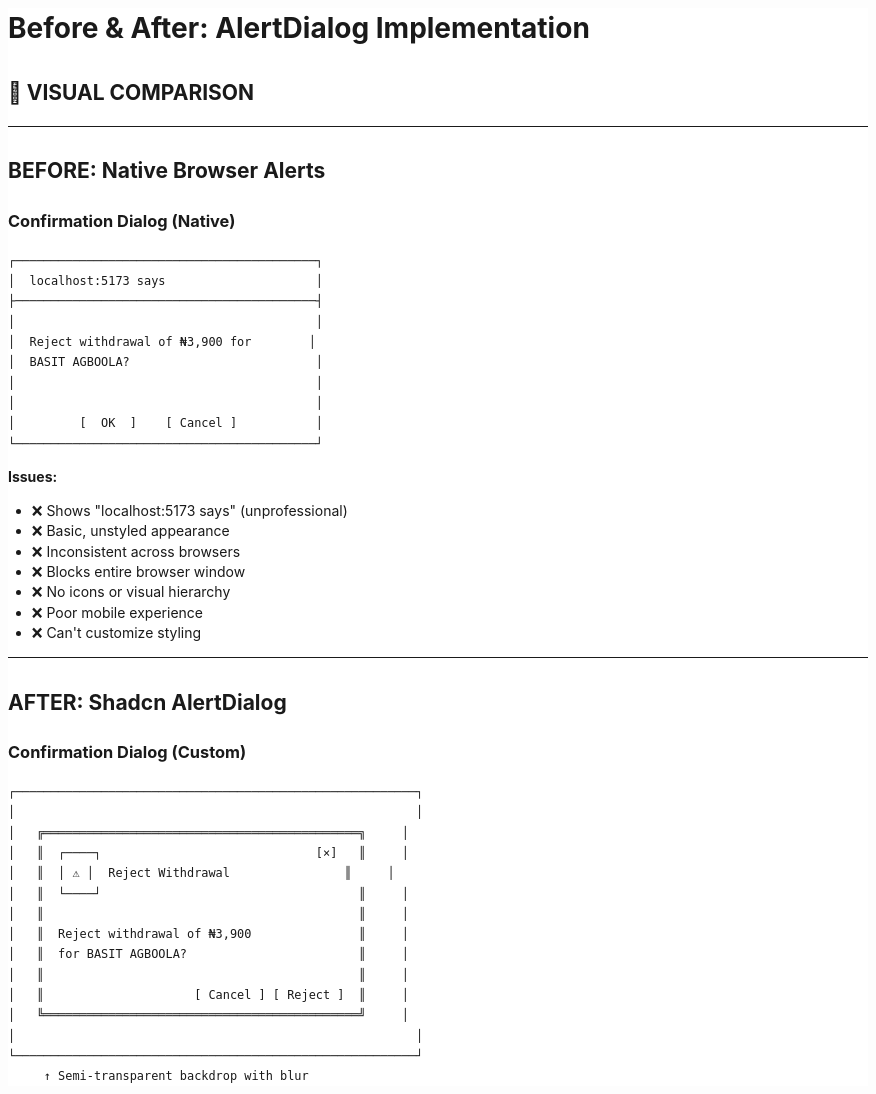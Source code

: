 # Before & After: AlertDialog Implementation

## 🔄 VISUAL COMPARISON

---

## **BEFORE: Native Browser Alerts**

### **Confirmation Dialog (Native)**
```
┌──────────────────────────────────────────┐
│  localhost:5173 says                     │
├──────────────────────────────────────────┤
│                                          │
│  Reject withdrawal of ₦3,900 for        │
│  BASIT AGBOOLA?                          │
│                                          │
│                                          │
│         [  OK  ]    [ Cancel ]           │
└──────────────────────────────────────────┘
```

**Issues:**
- ❌ Shows "localhost:5173 says" (unprofessional)
- ❌ Basic, unstyled appearance
- ❌ Inconsistent across browsers
- ❌ Blocks entire browser window
- ❌ No icons or visual hierarchy
- ❌ Poor mobile experience
- ❌ Can't customize styling

---

## **AFTER: Shadcn AlertDialog**

### **Confirmation Dialog (Custom)**
```
┌────────────────────────────────────────────────────────┐
│                                                        │
│   ╔════════════════════════════════════════════╗     │
│   ║  ┌────┐                              [×]   ║     │
│   ║  │ ⚠️ │  Reject Withdrawal                ║     │
│   ║  └────┘                                    ║     │
│   ║                                            ║     │
│   ║  Reject withdrawal of ₦3,900               ║     │
│   ║  for BASIT AGBOOLA?                        ║     │
│   ║                                            ║     │
│   ║                     [ Cancel ] [ Reject ]  ║     │
│   ╚════════════════════════════════════════════╝     │
│                                                        │
└────────────────────────────────────────────────────────┘
     ↑ Semi-transparent backdrop with blur
```
